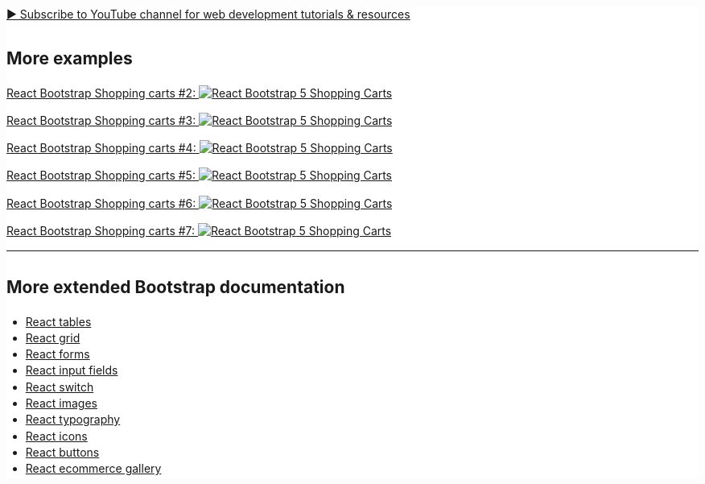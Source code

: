 [▶️ Subscribe to YouTube channel for web development tutorials & resources](https://www.youtube.com/MDBootstrap?sub_confirmation=1)

## More examples

[React Bootstrap Shopping carts #2:
![React Bootstrap 5 Shopping Carts](https://mdbootstrap.com/img/Marketing/github/shopping-carts/section-2.png)](https://mdbootstrap.com/docs/react/extended/shopping-carts/#section-2)

[React Bootstrap Shopping carts #3:
![React Bootstrap 5 Shopping Carts](https://mdbootstrap.com/img/Marketing/github/shopping-carts/section-3.png)](https://mdbootstrap.com/docs/react/extended/shopping-carts/#section-3)

[React Bootstrap Shopping carts #4:
![React Bootstrap 5 Shopping Carts](https://mdbootstrap.com/img/Marketing/github/shopping-carts/section-4.png)](https://mdbootstrap.com/docs/react/extended/shopping-carts/#section-4)

[React Bootstrap Shopping carts #5:
![React Bootstrap 5 Shopping Carts](https://mdbootstrap.com/img/Marketing/github/shopping-carts/section-5.png)](https://mdbootstrap.com/docs/react/extended/shopping-carts/#section-5)

[React Bootstrap Shopping carts #6:
![React Bootstrap 5 Shopping Carts](https://mdbootstrap.com/img/Marketing/github/shopping-carts/section-6.png)](https://mdbootstrap.com/docs/react/extended/shopping-carts/#section-6)

[React Bootstrap Shopping carts #7:
![React Bootstrap 5 Shopping Carts](https://mdbootstrap.com/img/Marketing/github/shopping-carts/section-7.png)](https://mdbootstrap.com/docs/react/extended/shopping-carts/#section-7)

___

## More extended Bootstrap documentation

<ul>
<li><a href="https://mdbootstrap.com/docs/react/data/tables/">React tables</a></li>
<li><a href="https://mdbootstrap.com/docs/react/layout/grid/">React grid</a></li>
<li><a href="https://mdbootstrap.com/docs/react/forms/overview/">React forms</a></li>
<li><a href="https://mdbootstrap.com/docs/react/forms/input-fields/">React input fields</a></li>
<li><a href="https://mdbootstrap.com/docs/react/forms/switch/">React switch</a></li>
<li><a href="https://mdbootstrap.com/docs/react/content-styles/images/">React images</a></li>
<li><a href="https://mdbootstrap.com/docs/react/content-styles/typography/">React typography</a></li>
<li><a href="https://mdbootstrap.com/docs/react/content-styles/icons/">React icons</a></li>
<li><a href="https://mdbootstrap.com/docs/react/components/buttons/">React buttons</a></li>
<li><a href="https://mdbootstrap.com/docs/react/plugins/ecommerce-gallery/">React ecommerce gallery</a></li>
</ul>
